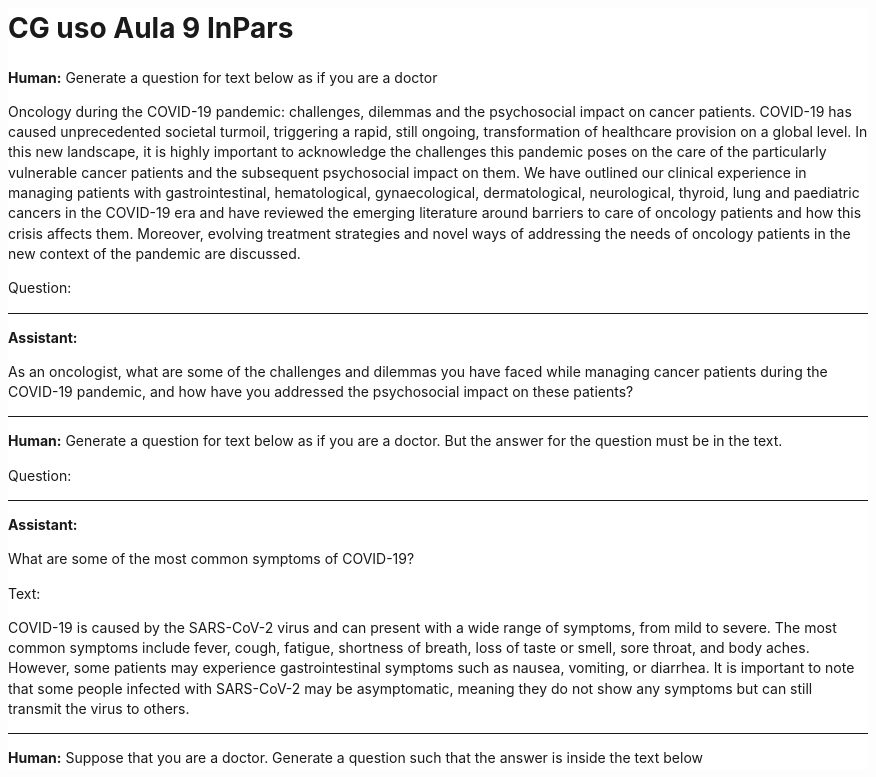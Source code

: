 # CG uso Aula 9 InPars

**Human:**
Generate a question for text below as if you are a doctor

Oncology during the COVID-19 pandemic: challenges, dilemmas and the psychosocial impact on cancer patients. COVID-19 has caused unprecedented societal turmoil, triggering a rapid, still ongoing, transformation of healthcare provision on a global level. In this new landscape, it is highly important to acknowledge the challenges this pandemic poses on the care of the particularly vulnerable cancer patients and the subsequent psychosocial impact on them. We have outlined our clinical experience in managing patients with gastrointestinal, hematological, gynaecological, dermatological, neurological, thyroid, lung and paediatric cancers in the COVID-19 era and have reviewed the emerging literature around barriers to care of oncology patients and how this crisis affects them. Moreover, evolving treatment strategies and novel ways of addressing the needs of oncology patients in the new context of the pandemic are discussed.

Question:

***

**Assistant:**

As an oncologist, what are some of the challenges and dilemmas you have faced while managing cancer patients during the COVID-19 pandemic, and how have you addressed the psychosocial impact on these patients?


***

**Human:**
Generate a question for text below as if you are a doctor. But the answer for the question must be in the text.

Question:

***

**Assistant:**

What are some of the most common symptoms of COVID-19?

Text:

COVID-19 is caused by the SARS-CoV-2 virus and can present with a wide range of symptoms, from mild to severe. The most common symptoms include fever, cough, fatigue, shortness of breath, loss of taste or smell, sore throat, and body aches. However, some patients may experience gastrointestinal symptoms such as nausea, vomiting, or diarrhea. It is important to note that some people infected with SARS-CoV-2 may be asymptomatic, meaning they do not show any symptoms but can still transmit the virus to others.


***

**Human:**
Suppose that  you are a doctor.
Generate a question such that the answer is inside the text below 
